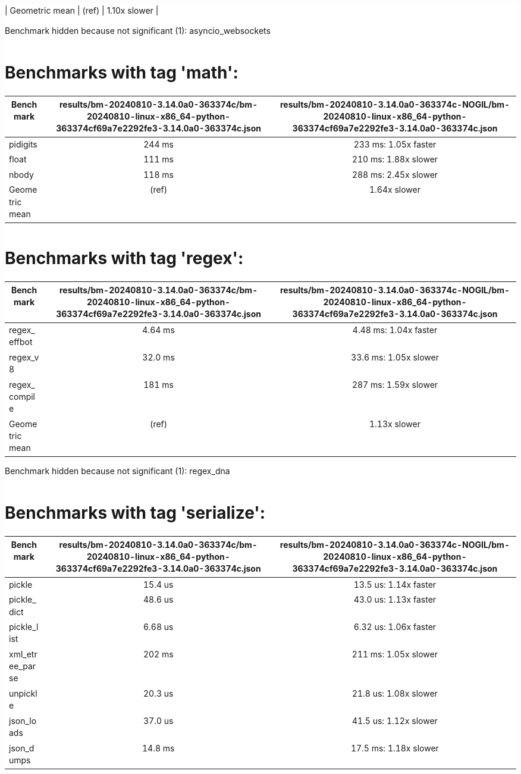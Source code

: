 | Geometric mean             | (ref)                                                                                                           | 1.10x slower                                                                                                          |

Benchmark hidden because not significant (1): asyncio_websockets

Benchmarks with tag 'math':
===========================

| Benchmark      | results/bm-20240810-3.14.0a0-363374c/bm-20240810-linux-x86_64-python-363374cf69a7e2292fe3-3.14.0a0-363374c.json | results/bm-20240810-3.14.0a0-363374c-NOGIL/bm-20240810-linux-x86_64-python-363374cf69a7e2292fe3-3.14.0a0-363374c.json |
|----------------|:---------------------------------------------------------------------------------------------------------------:|:---------------------------------------------------------------------------------------------------------------------:|
| pidigits       | 244 ms                                                                                                          | 233 ms: 1.05x faster                                                                                                  |
| float          | 111 ms                                                                                                          | 210 ms: 1.88x slower                                                                                                  |
| nbody          | 118 ms                                                                                                          | 288 ms: 2.45x slower                                                                                                  |
| Geometric mean | (ref)                                                                                                           | 1.64x slower                                                                                                          |

Benchmarks with tag 'regex':
============================

| Benchmark      | results/bm-20240810-3.14.0a0-363374c/bm-20240810-linux-x86_64-python-363374cf69a7e2292fe3-3.14.0a0-363374c.json | results/bm-20240810-3.14.0a0-363374c-NOGIL/bm-20240810-linux-x86_64-python-363374cf69a7e2292fe3-3.14.0a0-363374c.json |
|----------------|:---------------------------------------------------------------------------------------------------------------:|:---------------------------------------------------------------------------------------------------------------------:|
| regex_effbot   | 4.64 ms                                                                                                         | 4.48 ms: 1.04x faster                                                                                                 |
| regex_v8       | 32.0 ms                                                                                                         | 33.6 ms: 1.05x slower                                                                                                 |
| regex_compile  | 181 ms                                                                                                          | 287 ms: 1.59x slower                                                                                                  |
| Geometric mean | (ref)                                                                                                           | 1.13x slower                                                                                                          |

Benchmark hidden because not significant (1): regex_dna

Benchmarks with tag 'serialize':
================================

| Benchmark            | results/bm-20240810-3.14.0a0-363374c/bm-20240810-linux-x86_64-python-363374cf69a7e2292fe3-3.14.0a0-363374c.json | results/bm-20240810-3.14.0a0-363374c-NOGIL/bm-20240810-linux-x86_64-python-363374cf69a7e2292fe3-3.14.0a0-363374c.json |
|----------------------|:---------------------------------------------------------------------------------------------------------------:|:---------------------------------------------------------------------------------------------------------------------:|
| pickle               | 15.4 us                                                                                                         | 13.5 us: 1.14x faster                                                                                                 |
| pickle_dict          | 48.6 us                                                                                                         | 43.0 us: 1.13x faster                                                                                                 |
| pickle_list          | 6.68 us                                                                                                         | 6.32 us: 1.06x faster                                                                                                 |
| xml_etree_parse      | 202 ms                                                                                                          | 211 ms: 1.05x slower                                                                                                  |
| unpickle             | 20.3 us                                                                                                         | 21.8 us: 1.08x slower                                                                                                 |
| json_loads           | 37.0 us                                                                                                         | 41.5 us: 1.12x slower                                                                                                 |
| json_dumps           | 14.8 ms                                                                                                         | 17.5 ms: 1.18x slower                                                                                                 |